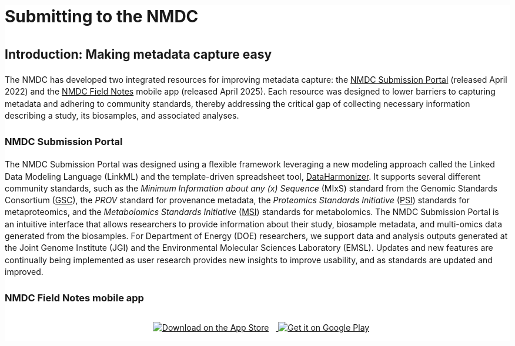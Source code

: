 # Submitting to the NMDC


## Introduction: Making metadata capture easy
The NMDC has developed two integrated resources for improving metadata capture: the [NMDC Submission Portal](https://data.microbiomedata.org/submission/home) (released April 2022) and the [NMDC Field Notes](https://microbiomedata.org/field-notes/) mobile app (released April 2025). Each resource was designed to lower barriers to capturing metadata and adhering to community standards, thereby addressing the critical gap of collecting necessary information describing a study, its biosamples, and associated analyses.

### NMDC Submission Portal
The NMDC Submission Portal was designed using a flexible framework leveraging a new modeling approach called the Linked Data Modeling Language (LinkML) and the template-driven spreadsheet tool, [DataHarmonizer](https://github.com/cidgoh/DataHarmonizer). It supports several different community standards, such as the _Minimum Information about any (x) Sequence_ (MIxS) standard from the Genomic Standards Consortium ([GSC](https://www.gensc.org/pages/standards-intro.html)), the _PROV_ standard for provenance metadata, the _Proteomics Standards Initiative_ ([PSI](https://hupo.org/Proteomics-Standards-Initiative-(PSI))) standards for metaproteomics, and the _Metabolomics Standards Initiative_ ([MSI](https://github.com/MSI-Metabolomics-Standards-Initiative/MSIO)) standards for metabolomics. The NMDC Submission Portal is an intuitive interface that allows researchers to provide information about their study, biosample metadata, and multi-omics data generated from the biosamples. For Department of Energy (DOE) researchers, we support data and analysis outputs generated at the Joint Genome Institute (JGI) and the Environmental Molecular Sciences Laboratory (EMSL). Updates and new features are continually being implemented as user research provides new insights to improve usability, and as standards are updated and improved. 

### NMDC Field Notes mobile app

<p style="text-align: center;">
    <a href="https://apps.apple.com/app/apple-store/id6575364655?pt=278434&ct=docs&mt=8 ">
        <img 
            alt="Download on the App Store" 
            src="https://toolbox.marketingtools.apple.com/api/v2/badges/download-on-the-app-store/black/en-us?releaseDate=1740873600" 
            style="padding: 12px; height: 76px;" 
        />
    </a>
    <a href="https://play.google.com/store/apps/details?id=org.microbiomedata.fieldnotes&utm_source=docs">
        <img 
            alt="Get it on Google Play" 
            src="https://play.google.com/intl/en_us/badges/static/images/badges/en_badge_web_generic.png"
            style="height: 76px;" 
        />
    </a>
</p>
